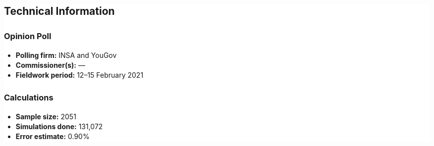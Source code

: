 
## Technical Information

### Opinion Poll

+ **Polling firm:** INSA and YouGov
+ **Commissioner(s):** —
+ **Fieldwork period:** 12–15 February 2021

### Calculations

+ **Sample size:** 2051
+ **Simulations done:** 131,072
+ **Error estimate:** 0.90%

